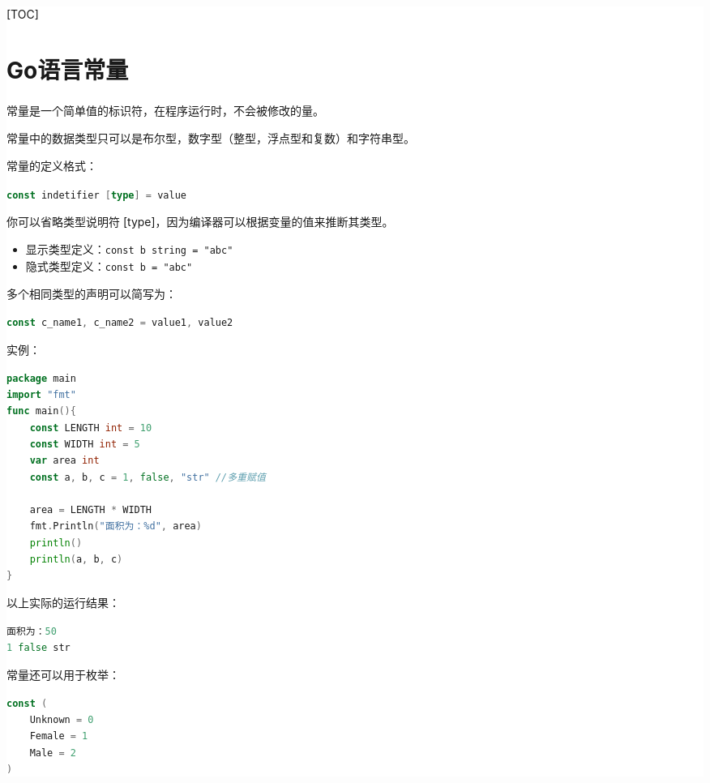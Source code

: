 [TOC]

# Go**语言常量**

常量是一个简单值的标识符，在程序运行时，不会被修改的量。

常量中的数据类型只可以是布尔型，数字型（整型，浮点型和复数）和字符串型。

常量的定义格式：

```go
const indetifier [type] = value
```

你可以省略类型说明符 [type]，因为编译器可以根据变量的值来推断其类型。

- 显示类型定义：`const b string = "abc"`
- 隐式类型定义：`const b = "abc"`

多个相同类型的声明可以简写为：

```go
const c_name1, c_name2 = value1, value2
```

实例：

```go
package main 
import "fmt"
func main(){
	const LENGTH int = 10
	const WIDTH int = 5
	var area int
	const a, b, c = 1, false, "str" //多重赋值
	
	area = LENGTH * WIDTH
	fmt.Println("面积为：%d", area)
	println()
	println(a, b, c)
}
```

以上实际的运行结果：

```go
面积为：50
1 false str
```

常量还可以用于枚举：

```go
const (
	Unknown = 0
	Female = 1
	Male = 2
)
```
